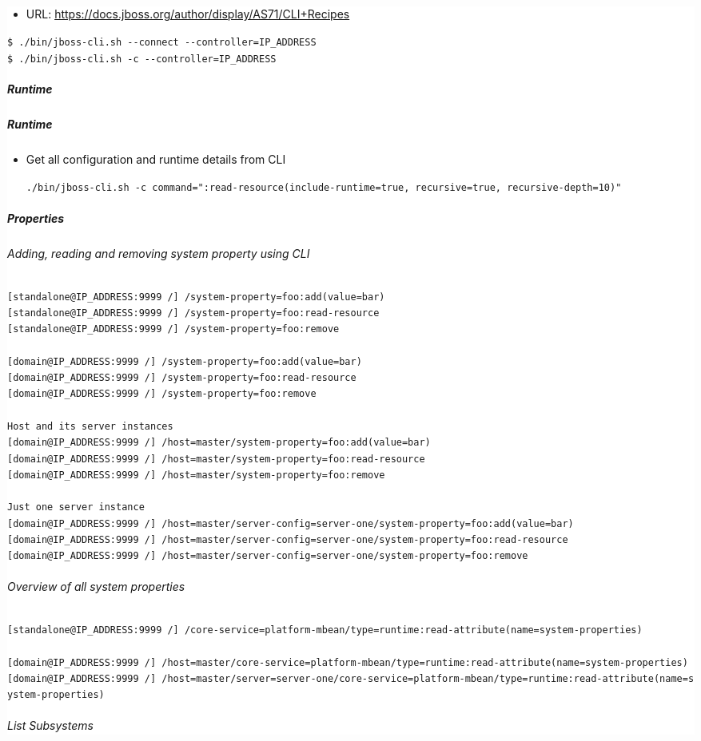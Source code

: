 - URL: https://docs.jboss.org/author/display/AS71/CLI+Recipes

```
$ ./bin/jboss-cli.sh --connect --controller=IP_ADDRESS
$ ./bin/jboss-cli.sh -c --controller=IP_ADDRESS
```

##### Runtime

##### Runtime

- Get all configuration and runtime details from CLI
  ```
  ./bin/jboss-cli.sh -c command=":read-resource(include-runtime=true, recursive=true, recursive-depth=10)"
  ```


##### Properties

###### Adding, reading and removing system property using CLI

```
[standalone@IP_ADDRESS:9999 /] /system-property=foo:add(value=bar)
[standalone@IP_ADDRESS:9999 /] /system-property=foo:read-resource
[standalone@IP_ADDRESS:9999 /] /system-property=foo:remove

[domain@IP_ADDRESS:9999 /] /system-property=foo:add(value=bar)
[domain@IP_ADDRESS:9999 /] /system-property=foo:read-resource
[domain@IP_ADDRESS:9999 /] /system-property=foo:remove

Host and its server instances
[domain@IP_ADDRESS:9999 /] /host=master/system-property=foo:add(value=bar)
[domain@IP_ADDRESS:9999 /] /host=master/system-property=foo:read-resource
[domain@IP_ADDRESS:9999 /] /host=master/system-property=foo:remove

Just one server instance
[domain@IP_ADDRESS:9999 /] /host=master/server-config=server-one/system-property=foo:add(value=bar)
[domain@IP_ADDRESS:9999 /] /host=master/server-config=server-one/system-property=foo:read-resource
[domain@IP_ADDRESS:9999 /] /host=master/server-config=server-one/system-property=foo:remove
```

###### Overview of all system properties

```
[standalone@IP_ADDRESS:9999 /] /core-service=platform-mbean/type=runtime:read-attribute(name=system-properties)

[domain@IP_ADDRESS:9999 /] /host=master/core-service=platform-mbean/type=runtime:read-attribute(name=system-properties)
[domain@IP_ADDRESS:9999 /] /host=master/server=server-one/core-service=platform-mbean/type=runtime:read-attribute(name=system-properties)
```

###### List Subsystems
